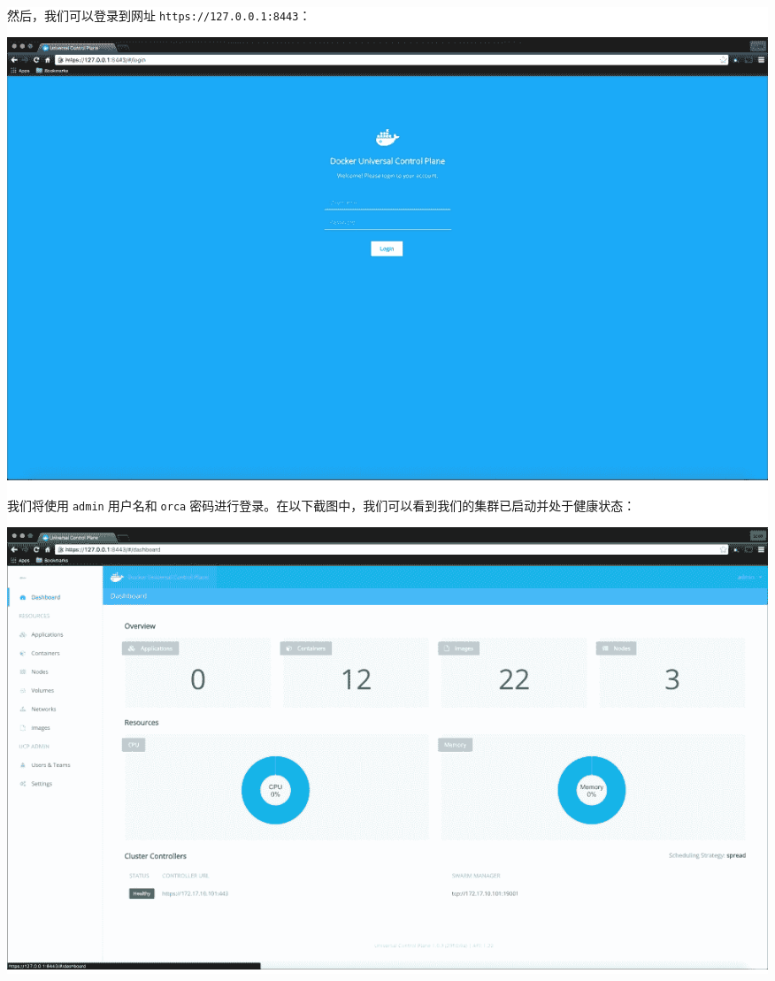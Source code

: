 然后，我们可以登录到网址 `https://127.0.0.1:8443`：

![UCP](img/B05201_09_22.jpg)

我们将使用 `admin` 用户名和 `orca` 密码进行登录。在以下截图中，我们可以看到我们的集群已启动并处于健康状态：

![UCP](img/B05201_09_23.jpg)
